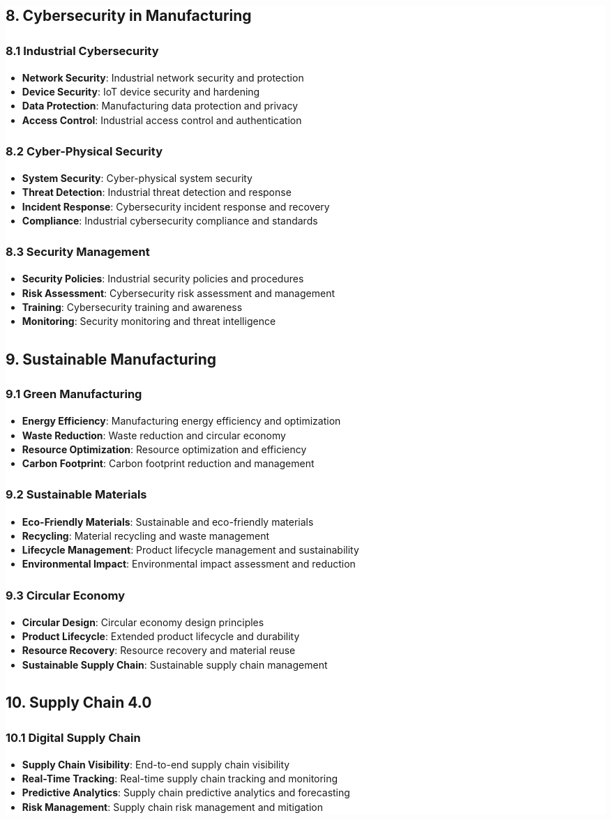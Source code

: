 ## 8. Cybersecurity in Manufacturing

### 8.1 Industrial Cybersecurity
- **Network Security**: Industrial network security and protection
- **Device Security**: IoT device security and hardening
- **Data Protection**: Manufacturing data protection and privacy
- **Access Control**: Industrial access control and authentication

### 8.2 Cyber-Physical Security
- **System Security**: Cyber-physical system security
- **Threat Detection**: Industrial threat detection and response
- **Incident Response**: Cybersecurity incident response and recovery
- **Compliance**: Industrial cybersecurity compliance and standards

### 8.3 Security Management
- **Security Policies**: Industrial security policies and procedures
- **Risk Assessment**: Cybersecurity risk assessment and management
- **Training**: Cybersecurity training and awareness
- **Monitoring**: Security monitoring and threat intelligence

## 9. Sustainable Manufacturing

### 9.1 Green Manufacturing
- **Energy Efficiency**: Manufacturing energy efficiency and optimization
- **Waste Reduction**: Waste reduction and circular economy
- **Resource Optimization**: Resource optimization and efficiency
- **Carbon Footprint**: Carbon footprint reduction and management

### 9.2 Sustainable Materials
- **Eco-Friendly Materials**: Sustainable and eco-friendly materials
- **Recycling**: Material recycling and waste management
- **Lifecycle Management**: Product lifecycle management and sustainability
- **Environmental Impact**: Environmental impact assessment and reduction

### 9.3 Circular Economy
- **Circular Design**: Circular economy design principles
- **Product Lifecycle**: Extended product lifecycle and durability
- **Resource Recovery**: Resource recovery and material reuse
- **Sustainable Supply Chain**: Sustainable supply chain management

## 10. Supply Chain 4.0

### 10.1 Digital Supply Chain
- **Supply Chain Visibility**: End-to-end supply chain visibility
- **Real-Time Tracking**: Real-time supply chain tracking and monitoring
- **Predictive Analytics**: Supply chain predictive analytics and forecasting
- **Risk Management**: Supply chain risk management and mitigation

